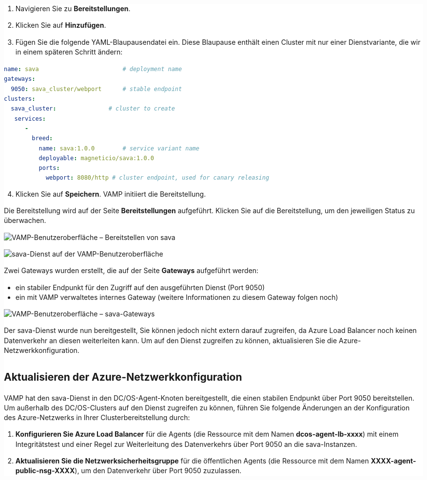1. Navigieren Sie zu **Bereitstellungen**.

2. Klicken Sie auf **Hinzufügen**.

3. Fügen Sie die folgende YAML-Blaupausendatei ein. Diese Blaupause enthält einen Cluster mit nur einer Dienstvariante, die wir in einem späteren Schritt ändern:

  ```YAML
  name: sava                        # deployment name
  gateways:
    9050: sava_cluster/webport      # stable endpoint
  clusters:
    sava_cluster:               # cluster to create
     services:
        -
          breed:
            name: sava:1.0.0        # service variant name
            deployable: magneticio/sava:1.0.0
            ports:
              webport: 8080/http # cluster endpoint, used for canary releasing
  ```

4. Klicken Sie auf **Speichern**. VAMP initiiert die Bereitstellung.

Die Bereitstellung wird auf der Seite **Bereitstellungen** aufgeführt. Klicken Sie auf die Bereitstellung, um den jeweiligen Status zu überwachen.

![VAMP-Benutzeroberfläche – Bereitstellen von sava](./media/container-service-dcos-vamp-canary-release/09_sava100.png)

![sava-Dienst auf der VAMP-Benutzeroberfläche](./media/container-service-dcos-vamp-canary-release/09a_sava100.png)

Zwei Gateways wurden erstellt, die auf der Seite **Gateways** aufgeführt werden:

* ein stabiler Endpunkt für den Zugriff auf den ausgeführten Dienst (Port 9050) 
* ein mit VAMP verwaltetes internes Gateway (weitere Informationen zu diesem Gateway folgen noch) 

![VAMP-Benutzeroberfläche – sava-Gateways](./media/container-service-dcos-vamp-canary-release/10_vamp_sava_gateways.png)

Der sava-Dienst wurde nun bereitgestellt, Sie können jedoch nicht extern darauf zugreifen, da Azure Load Balancer noch keinen Datenverkehr an diesen weiterleiten kann. Um auf den Dienst zugreifen zu können, aktualisieren Sie die Azure-Netzwerkkonfiguration.


## <a name="update-the-azure-network-configuration"></a>Aktualisieren der Azure-Netzwerkkonfiguration

VAMP hat den sava-Dienst in den DC/OS-Agent-Knoten bereitgestellt, die einen stabilen Endpunkt über Port 9050 bereitstellen. Um außerhalb des DC/OS-Clusters auf den Dienst zugreifen zu können, führen Sie folgende Änderungen an der Konfiguration des Azure-Netzwerks in Ihrer Clusterbereitstellung durch: 

1. **Konfigurieren Sie Azure Load Balancer** für die Agents (die Ressource mit dem Namen **dcos-agent-lb-xxxx**) mit einem Integritätstest und einer Regel zur Weiterleitung des Datenverkehrs über Port 9050 an die sava-Instanzen. 

2. **Aktualisieren Sie die Netzwerksicherheitsgruppe** für die öffentlichen Agents (die Ressource mit dem Namen **XXXX-agent-public-nsg-XXXX**), um den Datenverkehr über Port 9050 zuzulassen.
